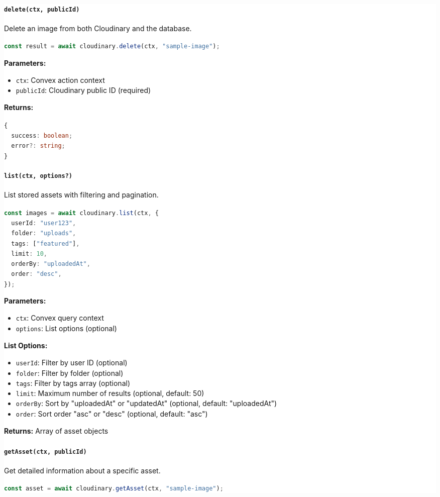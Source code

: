 #### `delete(ctx, publicId)`

Delete an image from both Cloudinary and the database.

```ts
const result = await cloudinary.delete(ctx, "sample-image");
```

**Parameters:**

- `ctx`: Convex action context
- `publicId`: Cloudinary public ID (required)

**Returns:**

```ts
{
  success: boolean;
  error?: string;
}
```

#### `list(ctx, options?)`

List stored assets with filtering and pagination.

```ts
const images = await cloudinary.list(ctx, {
  userId: "user123",
  folder: "uploads",
  tags: ["featured"],
  limit: 10,
  orderBy: "uploadedAt",
  order: "desc",
});
```

**Parameters:**

- `ctx`: Convex query context
- `options`: List options (optional)

**List Options:**

- `userId`: Filter by user ID (optional)
- `folder`: Filter by folder (optional)
- `tags`: Filter by tags array (optional)
- `limit`: Maximum number of results (optional, default: 50)
- `orderBy`: Sort by "uploadedAt" or "updatedAt" (optional, default: "uploadedAt")
- `order`: Sort order "asc" or "desc" (optional, default: "asc")

**Returns:** Array of asset objects

#### `getAsset(ctx, publicId)`

Get detailed information about a specific asset.

```ts
const asset = await cloudinary.getAsset(ctx, "sample-image");
```
